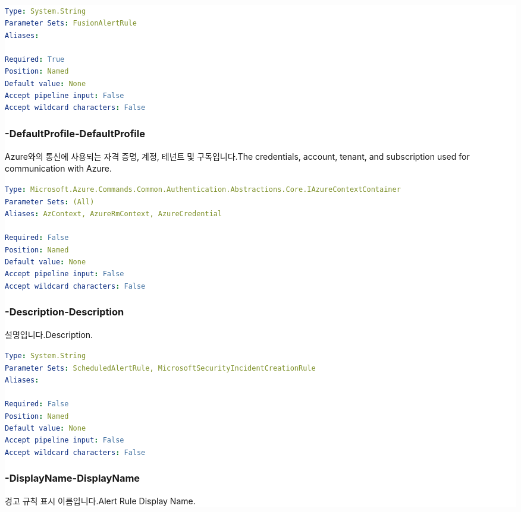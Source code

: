 ```yaml
Type: System.String
Parameter Sets: FusionAlertRule
Aliases:

Required: True
Position: Named
Default value: None
Accept pipeline input: False
Accept wildcard characters: False
```

### <span data-ttu-id="500d8-125">-DefaultProfile</span><span class="sxs-lookup"><span data-stu-id="500d8-125">-DefaultProfile</span></span>
<span data-ttu-id="500d8-126">Azure와의 통신에 사용되는 자격 증명, 계정, 테넌트 및 구독입니다.</span><span class="sxs-lookup"><span data-stu-id="500d8-126">The credentials, account, tenant, and subscription used for communication with Azure.</span></span>

```yaml
Type: Microsoft.Azure.Commands.Common.Authentication.Abstractions.Core.IAzureContextContainer
Parameter Sets: (All)
Aliases: AzContext, AzureRmContext, AzureCredential

Required: False
Position: Named
Default value: None
Accept pipeline input: False
Accept wildcard characters: False
```

### <span data-ttu-id="500d8-127">-Description</span><span class="sxs-lookup"><span data-stu-id="500d8-127">-Description</span></span>
<span data-ttu-id="500d8-128">설명입니다.</span><span class="sxs-lookup"><span data-stu-id="500d8-128">Description.</span></span>

```yaml
Type: System.String
Parameter Sets: ScheduledAlertRule, MicrosoftSecurityIncidentCreationRule
Aliases:

Required: False
Position: Named
Default value: None
Accept pipeline input: False
Accept wildcard characters: False
```

### <span data-ttu-id="500d8-129">-DisplayName</span><span class="sxs-lookup"><span data-stu-id="500d8-129">-DisplayName</span></span>
<span data-ttu-id="500d8-130">경고 규칙 표시 이름입니다.</span><span class="sxs-lookup"><span data-stu-id="500d8-130">Alert Rule Display Name.</span></span>

